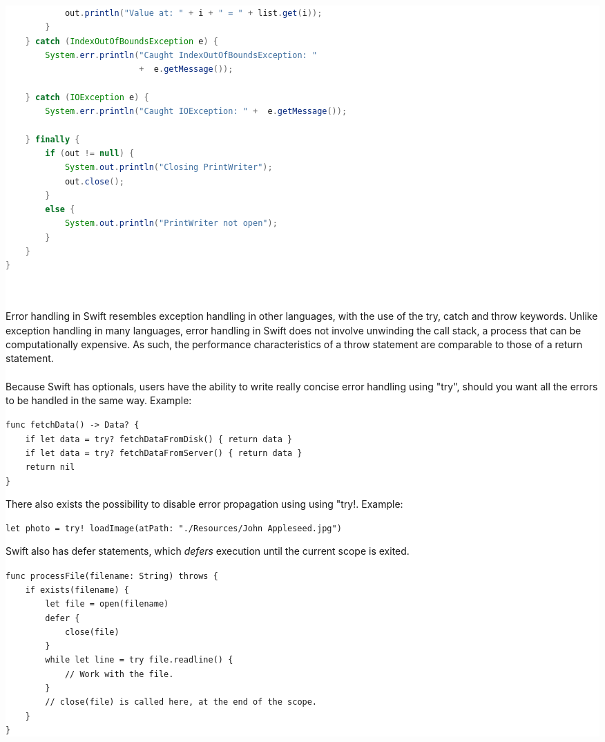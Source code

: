 ```java
            out.println("Value at: " + i + " = " + list.get(i));
        }
    } catch (IndexOutOfBoundsException e) {
        System.err.println("Caught IndexOutOfBoundsException: "
                           +  e.getMessage());
                                 
    } catch (IOException e) {
        System.err.println("Caught IOException: " +  e.getMessage());
                                 
    } finally {
        if (out != null) {
            System.out.println("Closing PrintWriter");
            out.close();
        } 
        else {
            System.out.println("PrintWriter not open");
        }
    }
}
```
<br></br>
Error handling in Swift resembles exception handling in other languages, with the use of the try, catch and throw keywords. Unlike exception handling in many languages, error handling in Swift does not involve unwinding the call stack, a process that can be computationally expensive. As such, the performance characteristics of a throw statement are comparable to those of a return statement.
<br></br>
Because Swift has optionals, users have the ability to write really concise error handling using "try", should you want all the errors to be handled in the same way. Example:
```
func fetchData() -> Data? {
    if let data = try? fetchDataFromDisk() { return data }
    if let data = try? fetchDataFromServer() { return data }
    return nil
}
```
There also exists the possibility to disable error propagation using using "try!. Example:
```
let photo = try! loadImage(atPath: "./Resources/John Appleseed.jpg")
```
Swift also has defer statements, which *defers* execution until the current scope is exited.
```
func processFile(filename: String) throws {
    if exists(filename) {
        let file = open(filename)
        defer {
            close(file)
        }
        while let line = try file.readline() {
            // Work with the file.
        }
        // close(file) is called here, at the end of the scope.
    }
}
```
